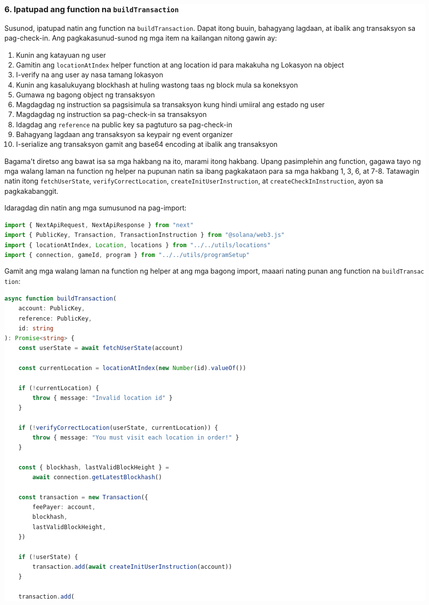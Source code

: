 ### 6. Ipatupad ang function na `buildTransaction`

Susunod, ipatupad natin ang function na `buildTransaction`. Dapat itong buuin, bahagyang lagdaan, at ibalik ang transaksyon sa pag-check-in. Ang pagkakasunud-sunod ng mga item na kailangan nitong gawin ay:

1. Kunin ang katayuan ng user
2. Gamitin ang `locationAtIndex` helper function at ang location id para makakuha ng Lokasyon na object
3. I-verify na ang user ay nasa tamang lokasyon
4. Kunin ang kasalukuyang blockhash at huling wastong taas ng block mula sa koneksyon
5. Gumawa ng bagong object ng transaksyon
6. Magdagdag ng instruction sa pagsisimula sa transaksyon kung hindi umiiral ang estado ng user
7. Magdagdag ng instruction sa pag-check-in sa transaksyon
8. Idagdag ang `reference` na public key sa pagtuturo sa pag-check-in
9. Bahagyang lagdaan ang transaksyon sa keypair ng event organizer
10. I-serialize ang transaksyon gamit ang base64 encoding at ibalik ang transaksyon

Bagama't diretso ang bawat isa sa mga hakbang na ito, marami itong hakbang. Upang pasimplehin ang function, gagawa tayo ng mga walang laman na function ng helper na pupunan natin sa ibang pagkakataon para sa mga hakbang 1, 3, 6, at 7-8. Tatawagin natin itong `fetchUserState`, `verifyCorrectLocation`, `createInitUserInstruction`, at `createCheckInInstruction`, ayon sa pagkakabanggit.

Idaragdag din natin ang mga sumusunod na pag-import:

```typescript
import { NextApiRequest, NextApiResponse } from "next"
import { PublicKey, Transaction, TransactionInstruction } from "@solana/web3.js"
import { locationAtIndex, Location, locations } from "../../utils/locations"
import { connection, gameId, program } from "../../utils/programSetup"
```

Gamit ang mga walang laman na function ng helper at ang mga bagong import, maaari nating punan ang function na `buildTransaction`:

```typescript
async function buildTransaction(
    account: PublicKey,
    reference: PublicKey,
    id: string
): Promise<string> {
    const userState = await fetchUserState(account)

    const currentLocation = locationAtIndex(new Number(id).valueOf())

    if (!currentLocation) {
        throw { message: "Invalid location id" }
    }

    if (!verifyCorrectLocation(userState, currentLocation)) {
        throw { message: "You must visit each location in order!" }
    }

    const { blockhash, lastValidBlockHeight } =
        await connection.getLatestBlockhash()

    const transaction = new Transaction({
        feePayer: account,
        blockhash,
        lastValidBlockHeight,
    })

    if (!userState) {
        transaction.add(await createInitUserInstruction(account))
    }

    transaction.add(
```